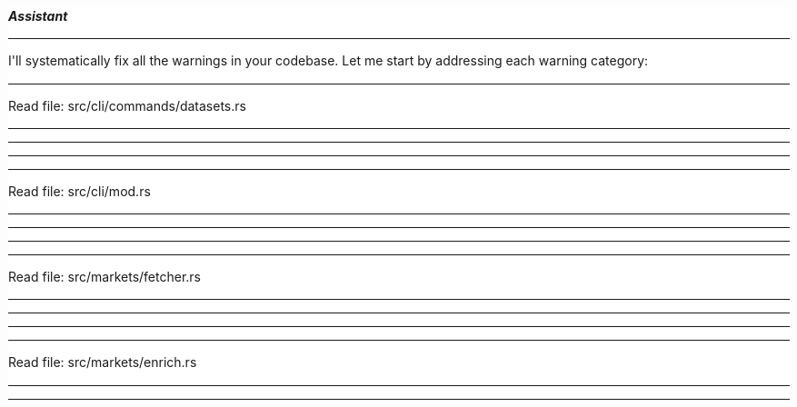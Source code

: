 _**Assistant**_



---

I'll systematically fix all the warnings in your codebase. Let me start by addressing each warning category:

---

Read file: src/cli/commands/datasets.rs

---



---



---



---

Read file: src/cli/mod.rs

---



---



---



---

Read file: src/markets/fetcher.rs

---



---



---



---

Read file: src/markets/enrich.rs

---



---

